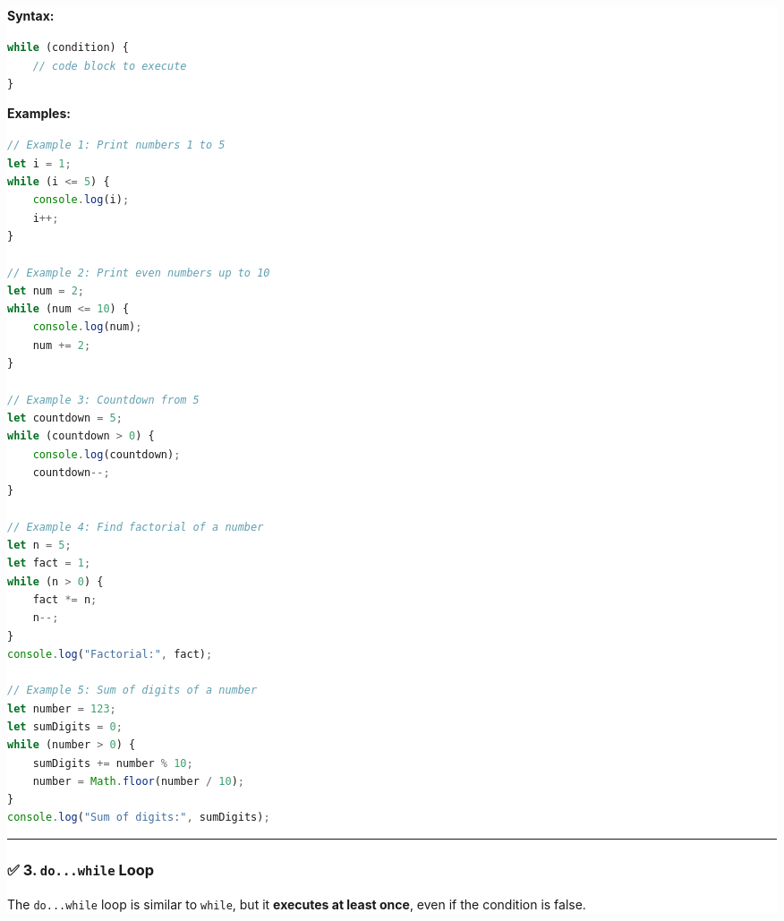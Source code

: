 **Syntax:**
```javascript
while (condition) {
    // code block to execute
}
```

**Examples:**
```javascript
// Example 1: Print numbers 1 to 5
let i = 1;
while (i <= 5) {
    console.log(i);
    i++;
}

// Example 2: Print even numbers up to 10
let num = 2;
while (num <= 10) {
    console.log(num);
    num += 2;
}

// Example 3: Countdown from 5
let countdown = 5;
while (countdown > 0) {
    console.log(countdown);
    countdown--;
}

// Example 4: Find factorial of a number
let n = 5;
let fact = 1;
while (n > 0) {
    fact *= n;
    n--;
}
console.log("Factorial:", fact);

// Example 5: Sum of digits of a number
let number = 123;
let sumDigits = 0;
while (number > 0) {
    sumDigits += number % 10;
    number = Math.floor(number / 10);
}
console.log("Sum of digits:", sumDigits);
```

---

### ✅ **3. `do...while` Loop**
The `do...while` loop is similar to `while`, but it **executes at least once**, even if the condition is false.
